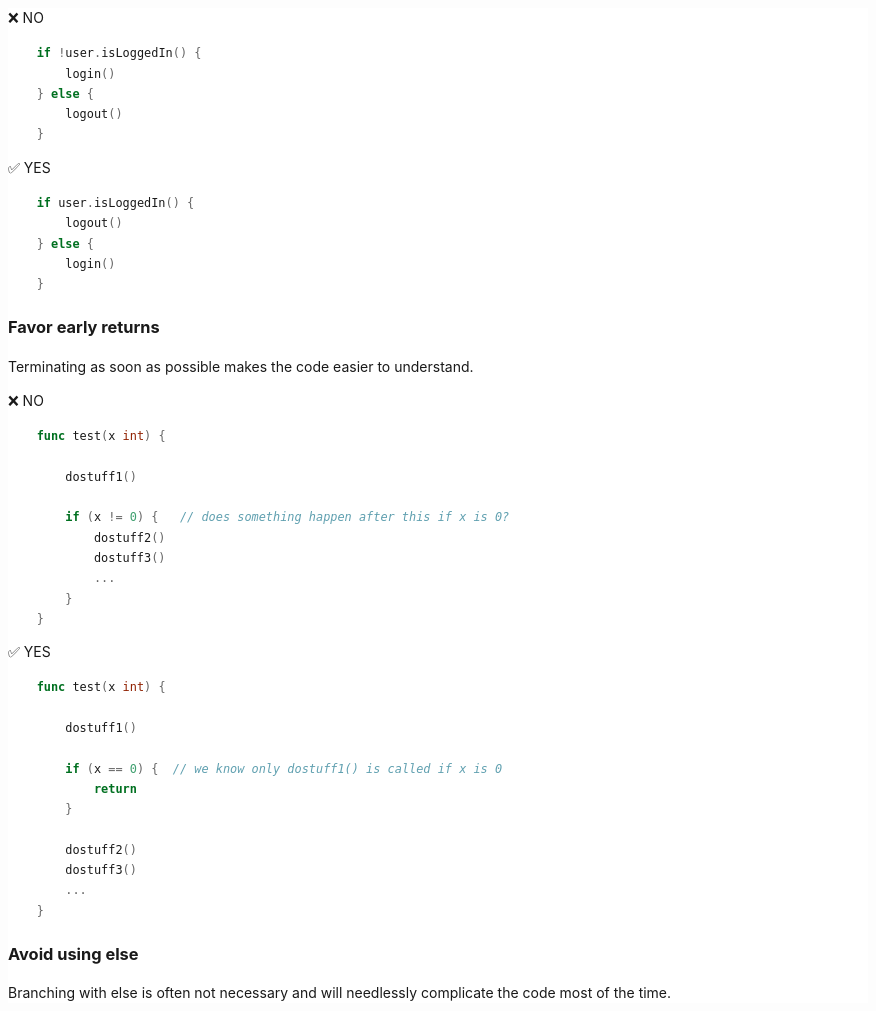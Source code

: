 ❌ NO
```go
    if !user.isLoggedIn() {
        login()
    } else {
        logout()
    }
```

✅ YES
```go
    if user.isLoggedIn() {
        logout()
    } else {
        login()
    }
```

### Favor early returns
Terminating as soon as possible makes the code easier to understand.

❌ NO
```go
    func test(x int) {

        dostuff1()

        if (x != 0) {   // does something happen after this if x is 0?
            dostuff2()
            dostuff3()
            ...
        }
    }
```
✅ YES
```go
    func test(x int) {

        dostuff1()

        if (x == 0) {  // we know only dostuff1() is called if x is 0
            return
        }

        dostuff2()
        dostuff3()
        ...
    }
```

### Avoid using else
Branching with else is often not necessary and will needlessly complicate the code most of the time.
